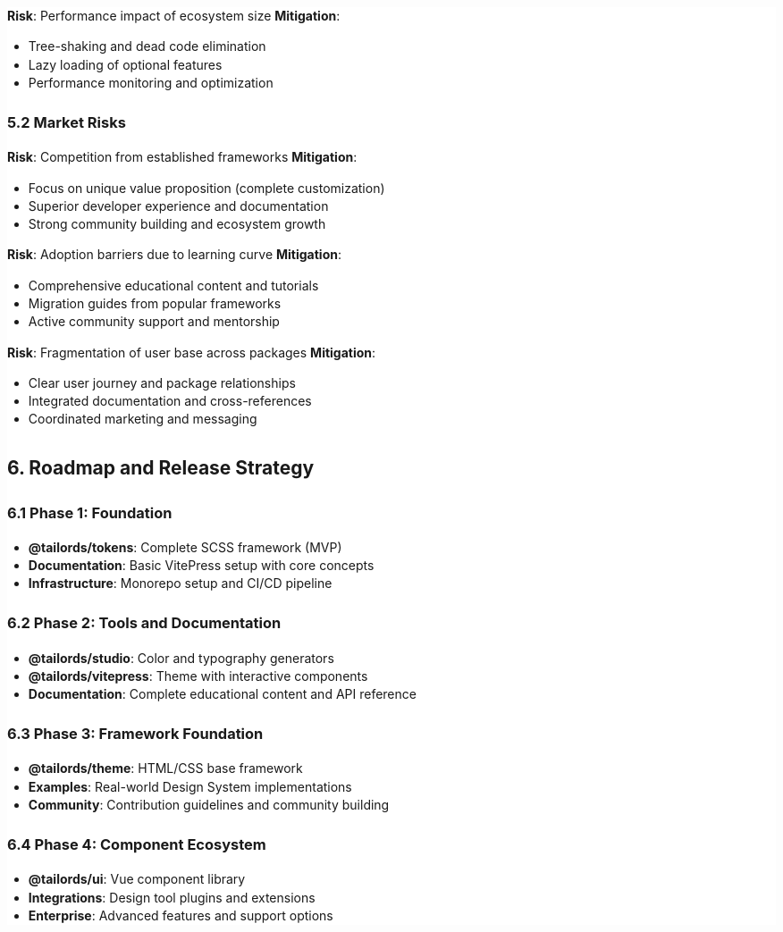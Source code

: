**Risk**: Performance impact of ecosystem size
**Mitigation**:

- Tree-shaking and dead code elimination
- Lazy loading of optional features
- Performance monitoring and optimization

### 5.2 Market Risks

**Risk**: Competition from established frameworks
**Mitigation**:

- Focus on unique value proposition (complete customization)
- Superior developer experience and documentation
- Strong community building and ecosystem growth

**Risk**: Adoption barriers due to learning curve
**Mitigation**:

- Comprehensive educational content and tutorials
- Migration guides from popular frameworks
- Active community support and mentorship

**Risk**: Fragmentation of user base across packages
**Mitigation**:

- Clear user journey and package relationships
- Integrated documentation and cross-references
- Coordinated marketing and messaging

## 6. Roadmap and Release Strategy

### 6.1 Phase 1: Foundation

- **@tailords/tokens**: Complete SCSS framework (MVP)
- **Documentation**: Basic VitePress setup with core concepts
- **Infrastructure**: Monorepo setup and CI/CD pipeline

### 6.2 Phase 2: Tools and Documentation

- **@tailords/studio**: Color and typography generators
- **@tailords/vitepress**: Theme with interactive components
- **Documentation**: Complete educational content and API reference

### 6.3 Phase 3: Framework Foundation

- **@tailords/theme**: HTML/CSS base framework
- **Examples**: Real-world Design System implementations
- **Community**: Contribution guidelines and community building

### 6.4 Phase 4: Component Ecosystem

- **@tailords/ui**: Vue component library
- **Integrations**: Design tool plugins and extensions
- **Enterprise**: Advanced features and support options
